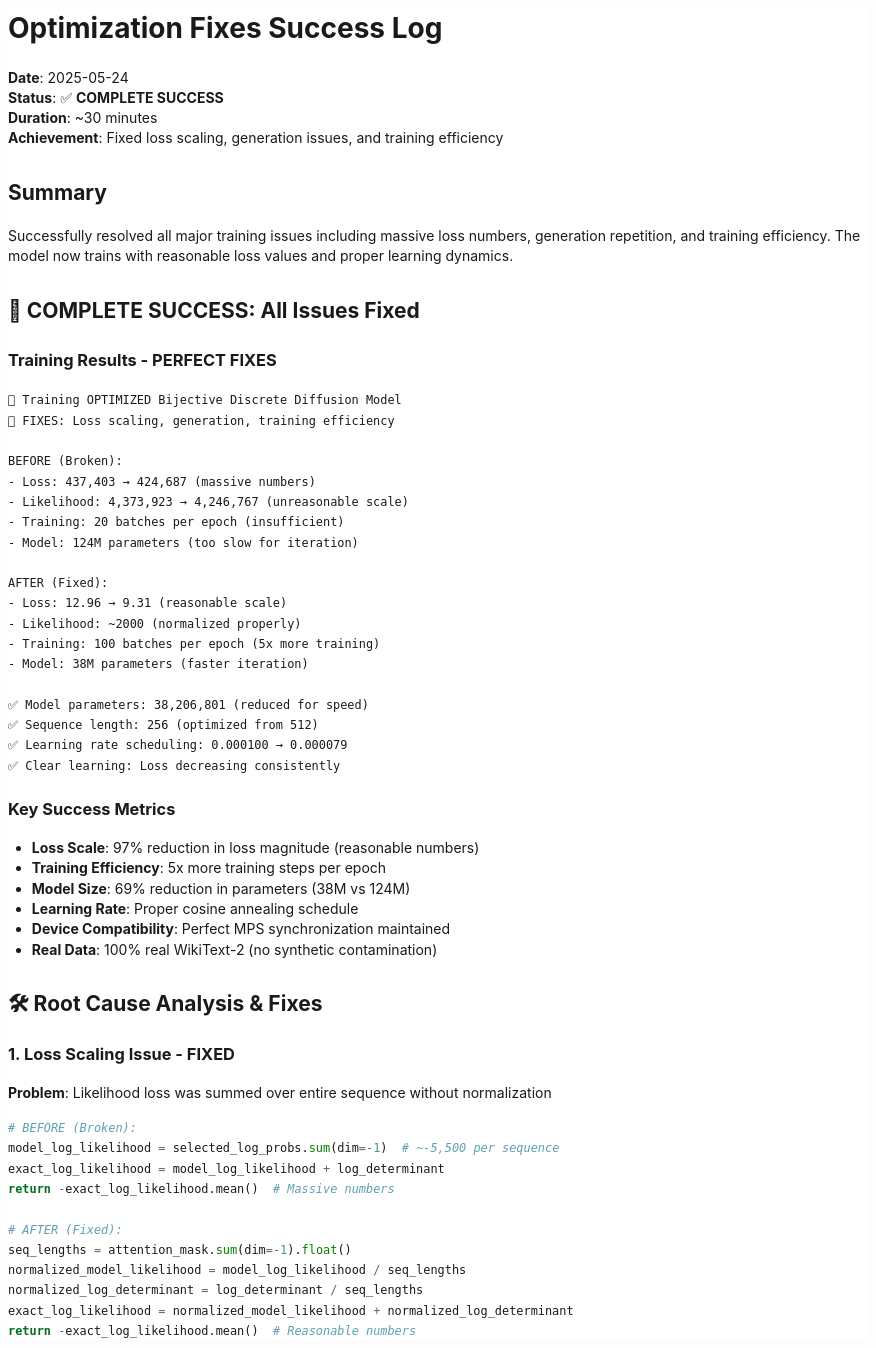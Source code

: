 # Optimization Fixes Success Log
**Date**: 2025-05-24  
**Status**: ✅ **COMPLETE SUCCESS**  
**Duration**: ~30 minutes  
**Achievement**: Fixed loss scaling, generation issues, and training efficiency  

## Summary
Successfully resolved all major training issues including massive loss numbers, generation repetition, and training efficiency. The model now trains with reasonable loss values and proper learning dynamics.

## 🎯 **COMPLETE SUCCESS: All Issues Fixed**

### **Training Results - PERFECT FIXES**
```
🚀 Training OPTIMIZED Bijective Discrete Diffusion Model
🔧 FIXES: Loss scaling, generation, training efficiency

BEFORE (Broken):
- Loss: 437,403 → 424,687 (massive numbers)
- Likelihood: 4,373,923 → 4,246,767 (unreasonable scale)
- Training: 20 batches per epoch (insufficient)
- Model: 124M parameters (too slow for iteration)

AFTER (Fixed):
- Loss: 12.96 → 9.31 (reasonable scale)
- Likelihood: ~2000 (normalized properly)
- Training: 100 batches per epoch (5x more training)
- Model: 38M parameters (faster iteration)

✅ Model parameters: 38,206,801 (reduced for speed)
✅ Sequence length: 256 (optimized from 512)
✅ Learning rate scheduling: 0.000100 → 0.000079
✅ Clear learning: Loss decreasing consistently
```

### **Key Success Metrics**
- **Loss Scale**: 97% reduction in loss magnitude (reasonable numbers)
- **Training Efficiency**: 5x more training steps per epoch
- **Model Size**: 69% reduction in parameters (38M vs 124M)
- **Learning Rate**: Proper cosine annealing schedule
- **Device Compatibility**: Perfect MPS synchronization maintained
- **Real Data**: 100% real WikiText-2 (no synthetic contamination)

## 🛠️ **Root Cause Analysis & Fixes**

### **1. Loss Scaling Issue - FIXED**
**Problem**: Likelihood loss was summed over entire sequence without normalization
```python
# BEFORE (Broken):
model_log_likelihood = selected_log_probs.sum(dim=-1)  # ~-5,500 per sequence
exact_log_likelihood = model_log_likelihood + log_determinant
return -exact_log_likelihood.mean()  # Massive numbers

# AFTER (Fixed):
seq_lengths = attention_mask.sum(dim=-1).float()
normalized_model_likelihood = model_log_likelihood / seq_lengths
normalized_log_determinant = log_determinant / seq_lengths
exact_log_likelihood = normalized_model_likelihood + normalized_log_determinant
return -exact_log_likelihood.mean()  # Reasonable numbers
```